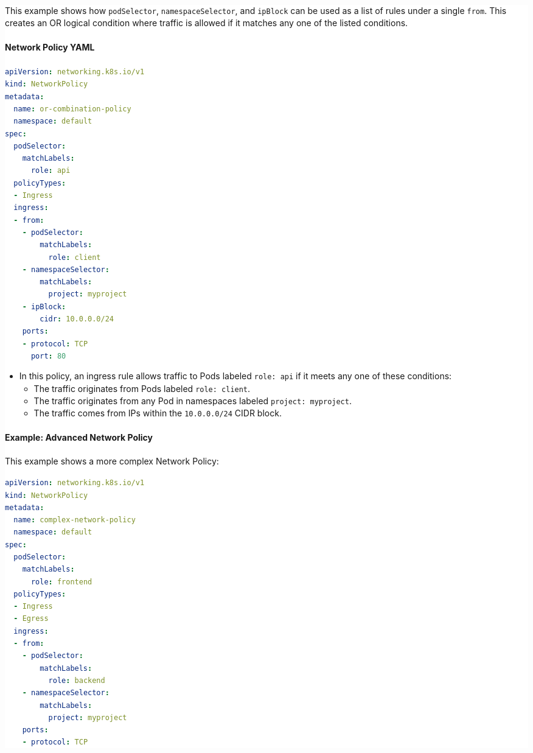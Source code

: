 This example shows how `podSelector`, `namespaceSelector`, and `ipBlock` can be used as a list of rules under a single `from`. This creates an OR logical condition where traffic is allowed if it matches any one of the listed conditions.

#### Network Policy YAML

```yaml
apiVersion: networking.k8s.io/v1
kind: NetworkPolicy
metadata:
  name: or-combination-policy
  namespace: default
spec:
  podSelector:
    matchLabels:
      role: api
  policyTypes:
  - Ingress
  ingress:
  - from:
    - podSelector:
        matchLabels:
          role: client
    - namespaceSelector:
        matchLabels:
          project: myproject
    - ipBlock:
        cidr: 10.0.0.0/24
    ports:
    - protocol: TCP
      port: 80
```

- In this policy, an ingress rule allows traffic to Pods labeled `role: api` if it meets any one of these conditions:
  - The traffic originates from Pods labeled `role: client`.
  - The traffic originates from any Pod in namespaces labeled `project: myproject`.
  - The traffic comes from IPs within the `10.0.0.0/24` CIDR block.

#### Example: Advanced Network Policy

This example shows a more complex Network Policy:

```yaml
apiVersion: networking.k8s.io/v1
kind: NetworkPolicy
metadata:
  name: complex-network-policy
  namespace: default
spec:
  podSelector:
    matchLabels:
      role: frontend
  policyTypes:
  - Ingress
  - Egress
  ingress:
  - from:
    - podSelector:
        matchLabels:
          role: backend
    - namespaceSelector:
        matchLabels:
          project: myproject
    ports:
    - protocol: TCP
```